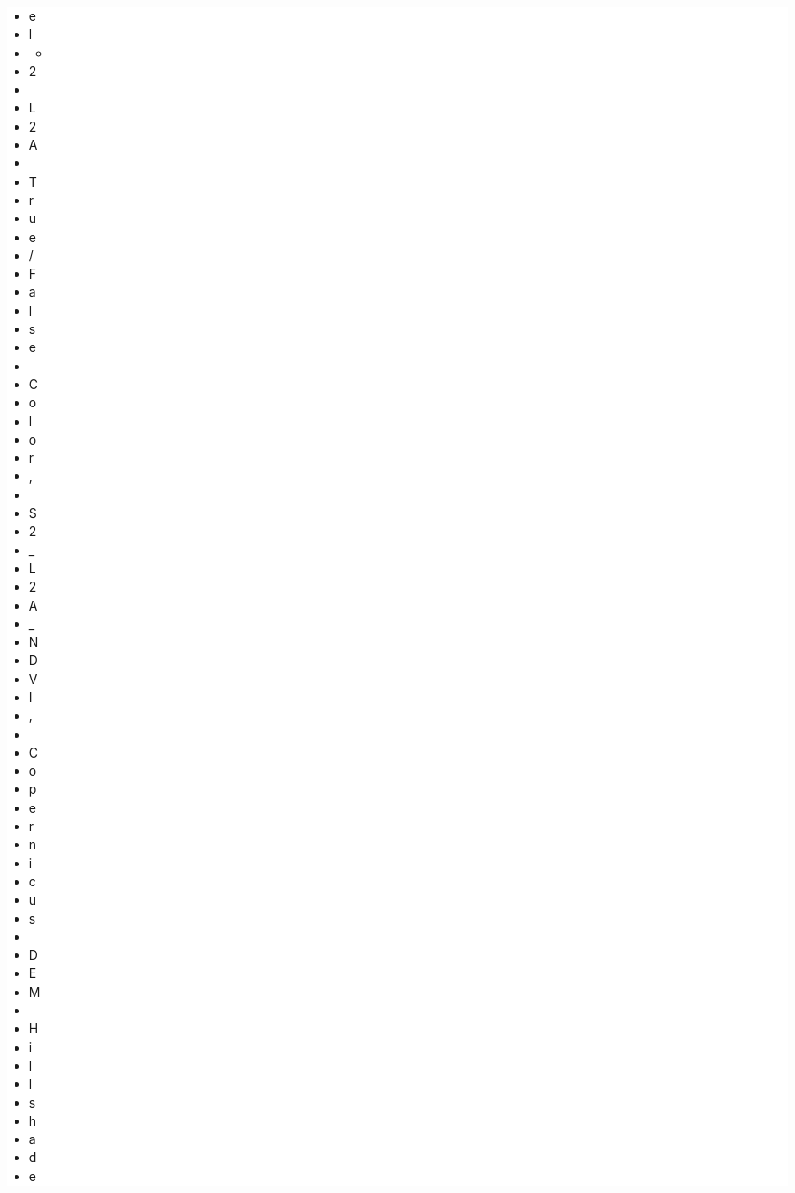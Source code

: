 - e
- l
- -
- 2
-  
- L
- 2
- A
-  
- T
- r
- u
- e
- /
- F
- a
- l
- s
- e
-  
- C
- o
- l
- o
- r
- ,
-  
- S
- 2
- _
- L
- 2
- A
- _
- N
- D
- V
- I
- ,
-  
- C
- o
- p
- e
- r
- n
- i
- c
- u
- s
-  
- D
- E
- M
-  
- H
- i
- l
- l
- s
- h
- a
- d
- e
